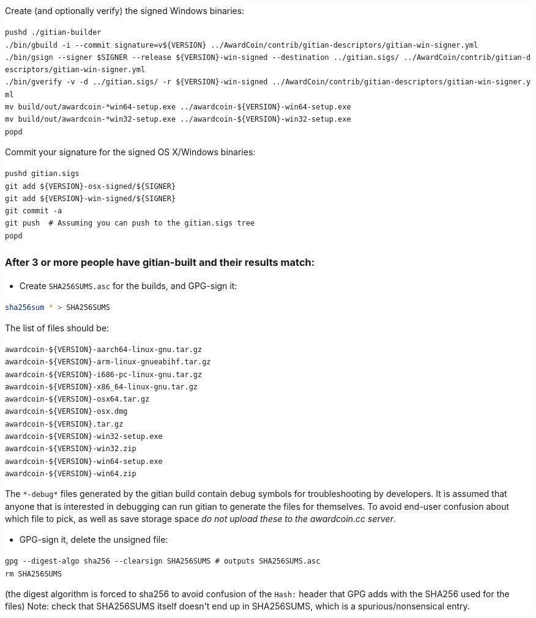 Create (and optionally verify) the signed Windows binaries:

    pushd ./gitian-builder
    ./bin/gbuild -i --commit signature=v${VERSION} ../AwardCoin/contrib/gitian-descriptors/gitian-win-signer.yml
    ./bin/gsign --signer $SIGNER --release ${VERSION}-win-signed --destination ../gitian.sigs/ ../AwardCoin/contrib/gitian-descriptors/gitian-win-signer.yml
    ./bin/gverify -v -d ../gitian.sigs/ -r ${VERSION}-win-signed ../AwardCoin/contrib/gitian-descriptors/gitian-win-signer.yml
    mv build/out/awardcoin-*win64-setup.exe ../awardcoin-${VERSION}-win64-setup.exe
    mv build/out/awardcoin-*win32-setup.exe ../awardcoin-${VERSION}-win32-setup.exe
    popd

Commit your signature for the signed OS X/Windows binaries:

    pushd gitian.sigs
    git add ${VERSION}-osx-signed/${SIGNER}
    git add ${VERSION}-win-signed/${SIGNER}
    git commit -a
    git push  # Assuming you can push to the gitian.sigs tree
    popd

### After 3 or more people have gitian-built and their results match:

- Create `SHA256SUMS.asc` for the builds, and GPG-sign it:

```bash
sha256sum * > SHA256SUMS
```

The list of files should be:
```
awardcoin-${VERSION}-aarch64-linux-gnu.tar.gz
awardcoin-${VERSION}-arm-linux-gnueabihf.tar.gz
awardcoin-${VERSION}-i686-pc-linux-gnu.tar.gz
awardcoin-${VERSION}-x86_64-linux-gnu.tar.gz
awardcoin-${VERSION}-osx64.tar.gz
awardcoin-${VERSION}-osx.dmg
awardcoin-${VERSION}.tar.gz
awardcoin-${VERSION}-win32-setup.exe
awardcoin-${VERSION}-win32.zip
awardcoin-${VERSION}-win64-setup.exe
awardcoin-${VERSION}-win64.zip
```
The `*-debug*` files generated by the gitian build contain debug symbols
for troubleshooting by developers. It is assumed that anyone that is interested
in debugging can run gitian to generate the files for themselves. To avoid
end-user confusion about which file to pick, as well as save storage
space *do not upload these to the awardcoin.cc server*.

- GPG-sign it, delete the unsigned file:
```
gpg --digest-algo sha256 --clearsign SHA256SUMS # outputs SHA256SUMS.asc
rm SHA256SUMS
```
(the digest algorithm is forced to sha256 to avoid confusion of the `Hash:` header that GPG adds with the SHA256 used for the files)
Note: check that SHA256SUMS itself doesn't end up in SHA256SUMS, which is a spurious/nonsensical entry.
